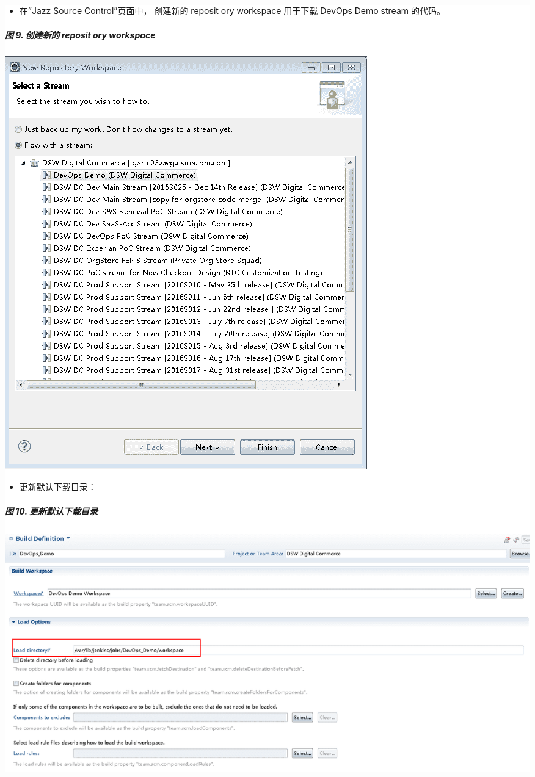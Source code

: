 *   在”Jazz Source Control”页面中， 创建新的 reposit ory workspace 用于下载 DevOps Demo stream 的代码。

##### 图 9\. 创建新的 reposit ory workspace

![创建新的 reposit ory workspace](img/3595f59646c7fb4a68e1cfa2b18a13e5.png)

*   更新默认下载目录：

##### 图 10\. 更新默认下载目录

![更新默认下载目录](img/c63fa6f01856d94746892a29f1ea7760.png)